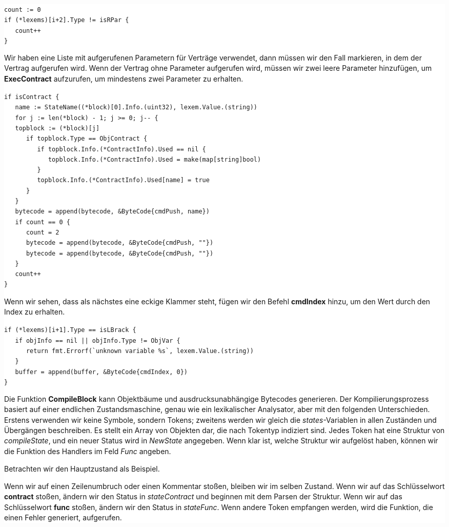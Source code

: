 
```
count := 0
if (*lexems)[i+2].Type != isRPar {
   count++
}
```
Wir haben eine Liste mit aufgerufenen Parametern für Verträge verwendet, dann müssen wir den Fall markieren, in dem der Vertrag aufgerufen wird. Wenn der Vertrag ohne Parameter aufgerufen wird, müssen wir zwei leere Parameter hinzufügen, um **ExecContract** aufzurufen, um mindestens zwei Parameter zu erhalten.
```
if isContract {
   name := StateName((*block)[0].Info.(uint32), lexem.Value.(string))
   for j := len(*block) - 1; j >= 0; j-- {
   topblock := (*block)[j]
      if topblock.Type == ObjContract {
         if topblock.Info.(*ContractInfo).Used == nil {
            topblock.Info.(*ContractInfo).Used = make(map[string]bool)
         }
         topblock.Info.(*ContractInfo).Used[name] = true
      }
   }
   bytecode = append(bytecode, &ByteCode{cmdPush, name})
   if count == 0 {
      count = 2
      bytecode = append(bytecode, &ByteCode{cmdPush, ""})
      bytecode = append(bytecode, &ByteCode{cmdPush, ""})
   }
   count++
}
```

Wenn wir sehen, dass als nächstes eine eckige Klammer steht, fügen wir den Befehl **cmdIndex** hinzu, um den Wert durch den Index zu erhalten.
```
if (*lexems)[i+1].Type == isLBrack {
   if objInfo == nil || objInfo.Type != ObjVar {
      return fmt.Errorf(`unknown variable %s`, lexem.Value.(string))
   }
   buffer = append(buffer, &ByteCode{cmdIndex, 0})
}
```
Die Funktion **CompileBlock** kann Objektbäume und ausdrucksunabhängige Bytecodes generieren. Der Kompilierungsprozess basiert auf einer endlichen Zustandsmaschine, genau wie ein lexikalischer Analysator, aber mit den folgenden Unterschieden. Erstens verwenden wir keine Symbole, sondern Tokens; zweitens werden wir gleich die *states*-Variablen in allen Zuständen und Übergängen beschreiben. Es stellt ein Array von Objekten dar, die nach Tokentyp indiziert sind. Jedes Token hat eine Struktur von *compileState*, und ein neuer Status wird in *NewState* angegeben. Wenn klar ist, welche Struktur wir aufgelöst haben, können wir die Funktion des Handlers im Feld *Func* angeben.

Betrachten wir den Hauptzustand als Beispiel.

Wenn wir auf einen Zeilenumbruch oder einen Kommentar stoßen, bleiben wir im selben Zustand. Wenn wir auf das Schlüsselwort **contract** stoßen, ändern wir den Status in *stateContract* und beginnen mit dem Parsen der Struktur. Wenn wir auf das Schlüsselwort **func** stoßen, ändern wir den Status in *stateFunc*. Wenn andere Token empfangen werden, wird die Funktion, die einen Fehler generiert, aufgerufen.
